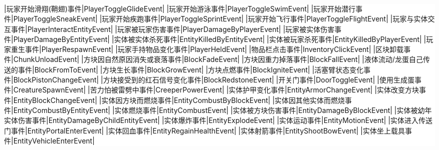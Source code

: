 |玩家开始滑翔(鞘翅)事件|PlayerToggleGlideEvent|
|玩家开始游泳事件|PlayerToggleSwimEvent|
|玩家开始潜行事件|PlayerToggleSneakEvent|
|玩家开始疾跑事件|PlayerToggleSprintEvent|
|玩家开始飞行事件|PlayerToggleFlightEvent|
|玩家与实体交互事件|PlayerInteractEntityEvent|
|玩家被玩家伤害事件|PlayerDamageByPlayerEvent|
|玩家被实体伤害事件|PlayerDamageByEntityEvent|
|实体被实体杀死事件|EntityKilledByEntityEvent|
|实体被玩家杀死事件|EntityKilledByPlayerEvent|
|玩家重生事件|PlayerRespawnEvent|
|玩家手持物品变化事件|PlayerHeldEvent|
|物品栏点击事件|InventoryClickEvent|
|区块卸载事件|ChunkUnloadEvent|
|方块因自然原因消失或衰落事件|BlockFadeEvent|
|方块因重力掉落事件|BlockFallEvent|
|液体流动/龙蛋自己传送的事件|BlockFromToEvent|
|方块生长事件|BlockGrowEvent|
|方块点燃事件|BlockIgniteEvent|
|活塞臂状态变化事件|BlockPistonChangeEvent|
|方块接受到的红石信号变化事件|BlockRedstoneEvent|
|开关门事件|DoorToggleEvent|
|使用生成蛋事件|CreatureSpawnEvent|
|苦力怕被雷劈中事件|CreeperPowerEvent|
|实体护甲变化事件|EntityArmorChangeEvent|
|实体改变方块事件|EntityBlockChangeEvent|
|实体因方块而燃烧事件|EntityCombustByBlockEvent|
|实体因其他实体而燃烧事件|EntityCombustByEntityEvent|
|实体燃烧事件|EntityCombustEvent|
|实体被方块伤害事件|EntityDamageByBlockEvent|
|实体被幼年实体伤害事件|EntityDamageByChildEntityEvent|
|实体爆炸事件|EntityExplodeEvent|
|实体运动事件|EntityMotionEvent|
|实体进入传送门事件|EntityPortalEnterEvent|
|实体回血事件|EntityRegainHealthEvent|
|实体射箭事件|EntityShootBowEvent|
|实体坐上载具事件|EntityVehicleEnterEvent|